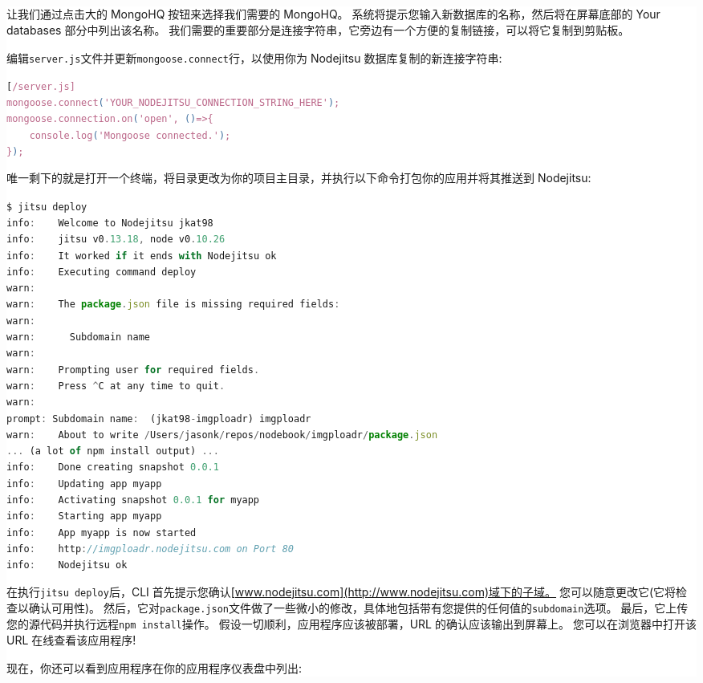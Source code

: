 让我们通过点击大的 MongoHQ 按钮来选择我们需要的 MongoHQ。 系统将提示您输入新数据库的名称，然后将在屏幕底部的 Your databases 部分中列出该名称。 我们需要的重要部分是连接字符串，它旁边有一个方便的复制链接，可以将它复制到剪贴板。

编辑`server.js`文件并更新`mongoose.connect`行，以使用你为 Nodejitsu 数据库复制的新连接字符串:

```js
[/server.js] 
mongoose.connect('YOUR_NODEJITSU_CONNECTION_STRING_HERE'); 
mongoose.connection.on('open', ()=>{ 
    console.log('Mongoose connected.'); 
}); 
```

唯一剩下的就是打开一个终端，将目录更改为你的项目主目录，并执行以下命令打包你的应用并将其推送到 Nodejitsu:

```js
$ jitsu deploy 
info:    Welcome to Nodejitsu jkat98 
info:    jitsu v0.13.18, node v0.10.26 
info:    It worked if it ends with Nodejitsu ok 
info:    Executing command deploy 
warn:  
warn:    The package.json file is missing required fields: 
warn: 
warn:      Subdomain name 
warn: 
warn:    Prompting user for required fields. 
warn:    Press ^C at any time to quit. 
warn: 
prompt: Subdomain name:  (jkat98-imgploadr) imgploadr 
warn:    About to write /Users/jasonk/repos/nodebook/imgploadr/package.json 
... (a lot of npm install output) ... 
info:    Done creating snapshot 0.0.1 
info:    Updating app myapp 
info:    Activating snapshot 0.0.1 for myapp 
info:    Starting app myapp 
info:    App myapp is now started 
info:    http://imgploadr.nodejitsu.com on Port 80 
info:    Nodejitsu ok
```

在执行`jitsu deploy`后，CLI 首先提示您确认[www.nodejitsu.com](http://www.nodejitsu.com)域下的子域。 您可以随意更改它(它将检查以确认可用性)。 然后，它对`package.json`文件做了一些微小的修改，具体地包括带有您提供的任何值的`subdomain`选项。 最后，它上传您的源代码并执行远程`npm install`操作。 假设一切顺利，应用程序应该被部署，URL 的确认应该输出到屏幕上。 您可以在浏览器中打开该 URL 在线查看该应用程序!

现在，你还可以看到应用程序在你的应用程序仪表盘中列出:
